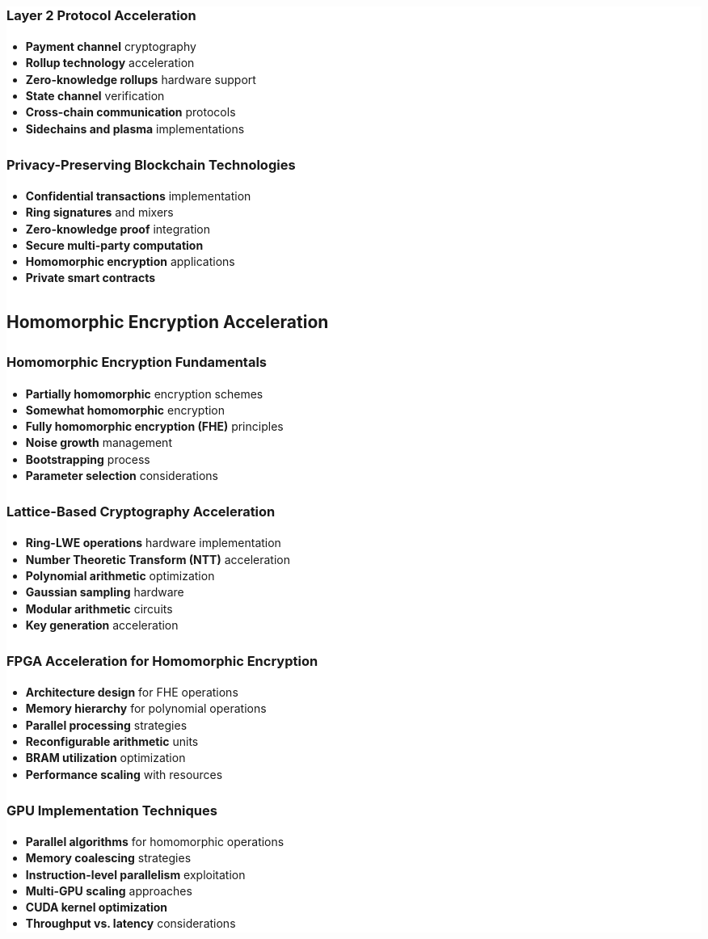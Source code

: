 ### Layer 2 Protocol Acceleration
- **Payment channel** cryptography
- **Rollup technology** acceleration
- **Zero-knowledge rollups** hardware support
- **State channel** verification
- **Cross-chain communication** protocols
- **Sidechains and plasma** implementations

### Privacy-Preserving Blockchain Technologies
- **Confidential transactions** implementation
- **Ring signatures** and mixers
- **Zero-knowledge proof** integration
- **Secure multi-party computation**
- **Homomorphic encryption** applications
- **Private smart contracts**

## Homomorphic Encryption Acceleration

### Homomorphic Encryption Fundamentals
- **Partially homomorphic** encryption schemes
- **Somewhat homomorphic** encryption
- **Fully homomorphic encryption (FHE)** principles
- **Noise growth** management
- **Bootstrapping** process
- **Parameter selection** considerations

### Lattice-Based Cryptography Acceleration
- **Ring-LWE operations** hardware implementation
- **Number Theoretic Transform (NTT)** acceleration
- **Polynomial arithmetic** optimization
- **Gaussian sampling** hardware
- **Modular arithmetic** circuits
- **Key generation** acceleration

### FPGA Acceleration for Homomorphic Encryption
- **Architecture design** for FHE operations
- **Memory hierarchy** for polynomial operations
- **Parallel processing** strategies
- **Reconfigurable arithmetic** units
- **BRAM utilization** optimization
- **Performance scaling** with resources

### GPU Implementation Techniques
- **Parallel algorithms** for homomorphic operations
- **Memory coalescing** strategies
- **Instruction-level parallelism** exploitation
- **Multi-GPU scaling** approaches
- **CUDA kernel optimization**
- **Throughput vs. latency** considerations
